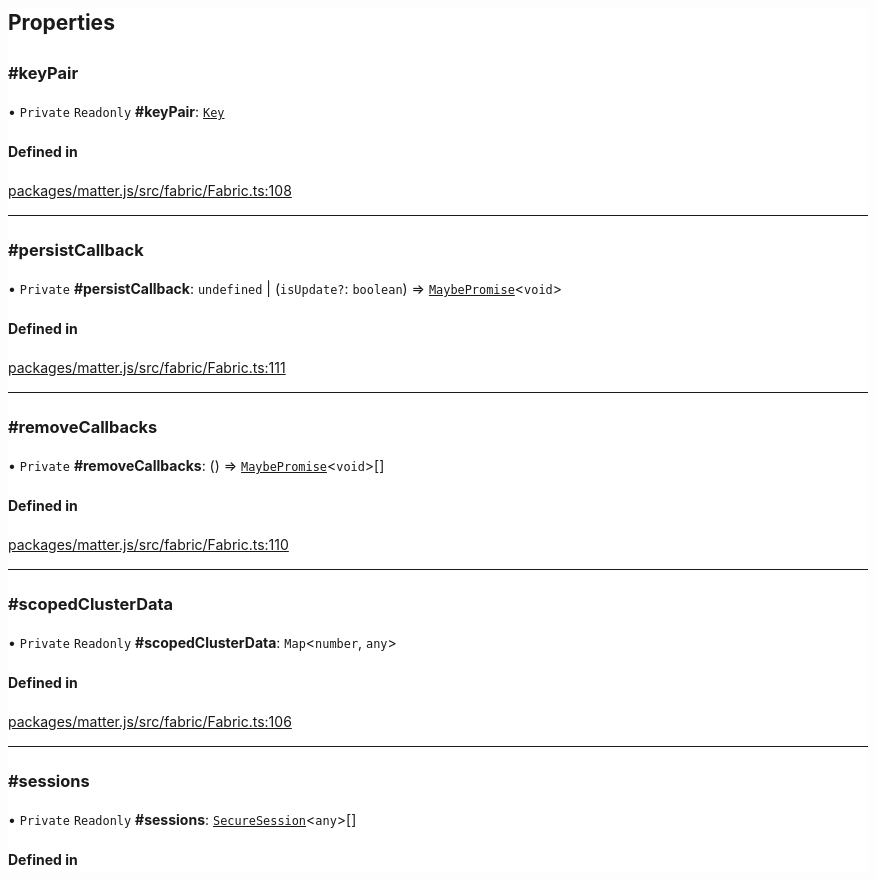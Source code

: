 ## Properties

### #keyPair

• `Private` `Readonly` **#keyPair**: [`Key`](../interfaces/crypto_export.Key.md)

#### Defined in

[packages/matter.js/src/fabric/Fabric.ts:108](https://github.com/project-chip/matter.js/blob/0c058ae17fdba4c0b89b8b13c309011d51782299/packages/matter.js/src/fabric/Fabric.ts#L108)

___

### #persistCallback

• `Private` **#persistCallback**: `undefined` \| (`isUpdate?`: `boolean`) => [`MaybePromise`](../modules/util_export.md#maybepromise)\<`void`\>

#### Defined in

[packages/matter.js/src/fabric/Fabric.ts:111](https://github.com/project-chip/matter.js/blob/0c058ae17fdba4c0b89b8b13c309011d51782299/packages/matter.js/src/fabric/Fabric.ts#L111)

___

### #removeCallbacks

• `Private` **#removeCallbacks**: () => [`MaybePromise`](../modules/util_export.md#maybepromise)\<`void`\>[]

#### Defined in

[packages/matter.js/src/fabric/Fabric.ts:110](https://github.com/project-chip/matter.js/blob/0c058ae17fdba4c0b89b8b13c309011d51782299/packages/matter.js/src/fabric/Fabric.ts#L110)

___

### #scopedClusterData

• `Private` `Readonly` **#scopedClusterData**: `Map`\<`number`, `any`\>

#### Defined in

[packages/matter.js/src/fabric/Fabric.ts:106](https://github.com/project-chip/matter.js/blob/0c058ae17fdba4c0b89b8b13c309011d51782299/packages/matter.js/src/fabric/Fabric.ts#L106)

___

### #sessions

• `Private` `Readonly` **#sessions**: [`SecureSession`](session_export.SecureSession.md)\<`any`\>[]

#### Defined in
